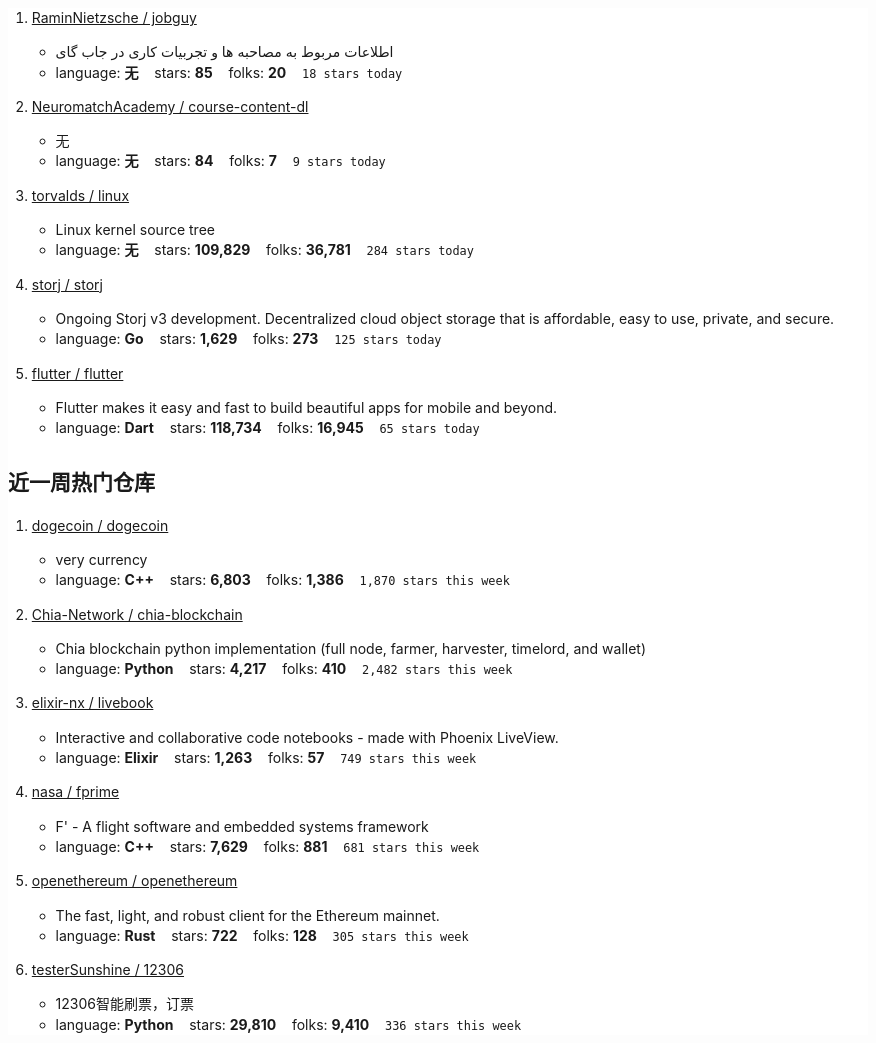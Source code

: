 1. [RaminNietzsche / jobguy](https://github.com/RaminNietzsche/jobguy)
    - اطلاعات مربوط به مصاحبه ها و تجربیات کاری در جاب گای
    - language: **无** &nbsp;&nbsp; stars: **85** &nbsp;&nbsp; folks: **20**  &nbsp;&nbsp; `18 stars today`

1. [NeuromatchAcademy / course-content-dl](https://github.com/NeuromatchAcademy/course-content-dl)
    - 无
    - language: **无** &nbsp;&nbsp; stars: **84** &nbsp;&nbsp; folks: **7**  &nbsp;&nbsp; `9 stars today`

1. [torvalds / linux](https://github.com/torvalds/linux)
    - Linux kernel source tree
    - language: **无** &nbsp;&nbsp; stars: **109,829** &nbsp;&nbsp; folks: **36,781**  &nbsp;&nbsp; `284 stars today`

1. [storj / storj](https://github.com/storj/storj)
    - Ongoing Storj v3 development. Decentralized cloud object storage that is affordable, easy to use, private, and secure.
    - language: **Go** &nbsp;&nbsp; stars: **1,629** &nbsp;&nbsp; folks: **273**  &nbsp;&nbsp; `125 stars today`

1. [flutter / flutter](https://github.com/flutter/flutter)
    - Flutter makes it easy and fast to build beautiful apps for mobile and beyond.
    - language: **Dart** &nbsp;&nbsp; stars: **118,734** &nbsp;&nbsp; folks: **16,945**  &nbsp;&nbsp; `65 stars today`


## 近一周热门仓库

1. [dogecoin / dogecoin](https://github.com/dogecoin/dogecoin)
    - very currency
    - language: **C++** &nbsp;&nbsp; stars: **6,803** &nbsp;&nbsp; folks: **1,386**  &nbsp;&nbsp; `1,870 stars this week`

1. [Chia-Network / chia-blockchain](https://github.com/Chia-Network/chia-blockchain)
    - Chia blockchain python implementation (full node, farmer, harvester, timelord, and wallet)
    - language: **Python** &nbsp;&nbsp; stars: **4,217** &nbsp;&nbsp; folks: **410**  &nbsp;&nbsp; `2,482 stars this week`

1. [elixir-nx / livebook](https://github.com/elixir-nx/livebook)
    - Interactive and collaborative code notebooks - made with Phoenix LiveView.
    - language: **Elixir** &nbsp;&nbsp; stars: **1,263** &nbsp;&nbsp; folks: **57**  &nbsp;&nbsp; `749 stars this week`

1. [nasa / fprime](https://github.com/nasa/fprime)
    - F' - A flight software and embedded systems framework
    - language: **C++** &nbsp;&nbsp; stars: **7,629** &nbsp;&nbsp; folks: **881**  &nbsp;&nbsp; `681 stars this week`

1. [openethereum / openethereum](https://github.com/openethereum/openethereum)
    - The fast, light, and robust client for the Ethereum mainnet.
    - language: **Rust** &nbsp;&nbsp; stars: **722** &nbsp;&nbsp; folks: **128**  &nbsp;&nbsp; `305 stars this week`

1. [testerSunshine / 12306](https://github.com/testerSunshine/12306)
    - 12306智能刷票，订票
    - language: **Python** &nbsp;&nbsp; stars: **29,810** &nbsp;&nbsp; folks: **9,410**  &nbsp;&nbsp; `336 stars this week`
